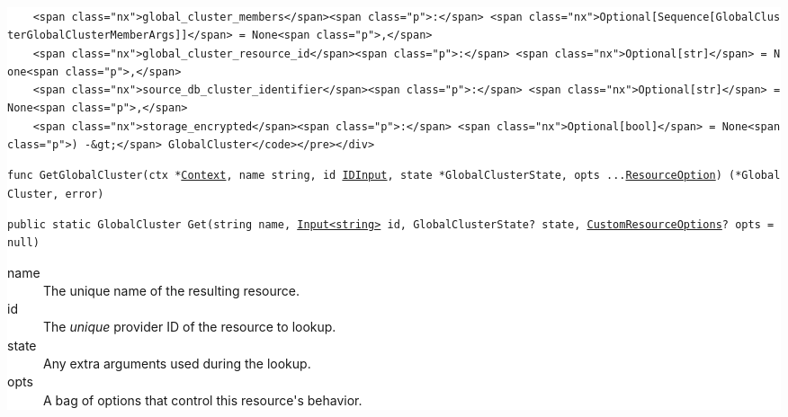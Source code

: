         <span class="nx">global_cluster_members</span><span class="p">:</span> <span class="nx">Optional[Sequence[GlobalClusterGlobalClusterMemberArgs]]</span> = None<span class="p">,</span>
        <span class="nx">global_cluster_resource_id</span><span class="p">:</span> <span class="nx">Optional[str]</span> = None<span class="p">,</span>
        <span class="nx">source_db_cluster_identifier</span><span class="p">:</span> <span class="nx">Optional[str]</span> = None<span class="p">,</span>
        <span class="nx">storage_encrypted</span><span class="p">:</span> <span class="nx">Optional[bool]</span> = None<span class="p">) -&gt;</span> GlobalCluster</code></pre></div>
</pulumi-choosable>
</div>

<div>
<pulumi-choosable type="language" values="go">
<div class="highlight"><pre class="chroma"><code class="language-go" data-lang="go"><span class="k">func </span>GetGlobalCluster<span class="p">(</span><span class="nx">ctx</span><span class="p"> *</span><span class="nx"><a href="https://pkg.go.dev/github.com/pulumi/pulumi/sdk/v3/go/pulumi?tab=doc#Context">Context</a></span><span class="p">,</span> <span class="nx">name</span><span class="p"> </span><span class="nx">string</span><span class="p">,</span> <span class="nx">id</span><span class="p"> </span><span class="nx"><a href="https://pkg.go.dev/github.com/pulumi/pulumi/sdk/v3/go/pulumi?tab=doc#IDInput">IDInput</a></span><span class="p">,</span> <span class="nx">state</span><span class="p"> *</span><span class="nx">GlobalClusterState</span><span class="p">,</span> <span class="nx">opts</span><span class="p"> ...</span><span class="nx"><a href="https://pkg.go.dev/github.com/pulumi/pulumi/sdk/v3/go/pulumi?tab=doc#ResourceOption">ResourceOption</a></span><span class="p">) (*<span class="nx">GlobalCluster</span>, error)</span></code></pre></div>
</pulumi-choosable>
</div>

<div>
<pulumi-choosable type="language" values="csharp">
<div class="highlight"><pre class="chroma"><code class="language-csharp" data-lang="csharp"><span class="k">public static </span><span class="nx">GlobalCluster</span><span class="nf"> Get</span><span class="p">(</span><span class="nx">string</span><span class="p"> </span><span class="nx">name<span class="p">,</span> <span class="nx"><a href="/docs/reference/pkg/dotnet/Pulumi/Pulumi.Input-1.html">Input&lt;string&gt;</a></span><span class="p"> </span><span class="nx">id<span class="p">,</span> <span class="nx">GlobalClusterState</span><span class="p">? </span><span class="nx">state<span class="p">,</span> <span class="nx"><a href="/docs/reference/pkg/dotnet/Pulumi/Pulumi.CustomResourceOptions.html">CustomResourceOptions</a></span><span class="p">? </span><span class="nx">opts = null<span class="p">)</span></code></pre></div>
</pulumi-choosable>
</div>

<div>
<pulumi-choosable type="language" values="javascript,typescript">

<dl class="resources-properties">
    <dt class="property-required" title="Required">
        <span>name</span>
        <span class="property-indicator"></span>
    </dt>
    <dd>The unique name of the resulting resource.</dd>
    <dt class="property-required" title="Required">
        <span>id</span>
        <span class="property-indicator"></span>
    </dt>
    <dd>The <em>unique</em> provider ID of the resource to lookup.</dd>
    <dt class="property-optional" title="Optional">
        <span>state</span>
        <span class="property-indicator"></span>
    </dt>
    <dd>Any extra arguments used during the lookup.</dd>
    <dt class="property-optional" title="Optional">
        <span>opts</span>
        <span class="property-indicator"></span>
    </dt>
    <dd>A bag of options that control this resource's behavior.</dd>